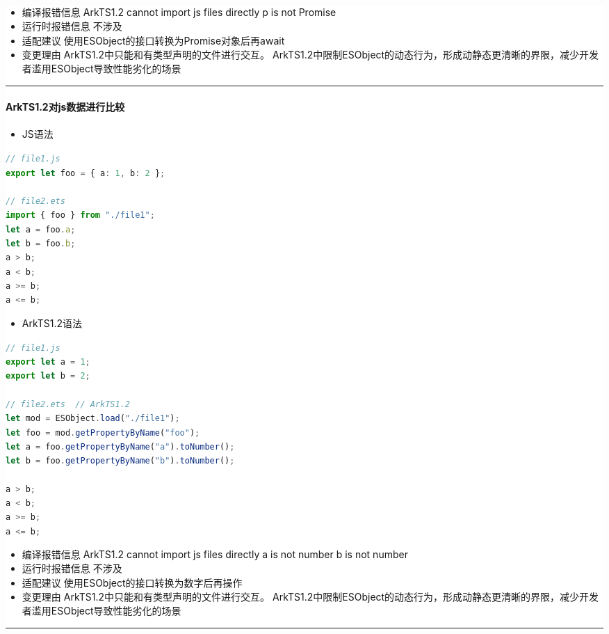 - 编译报错信息
  ArkTS1.2 cannot import js files directly
  p is not Promise
- 运行时报错信息
  不涉及
- 适配建议
  使用ESObject的接口转换为Promise对象后再await
- 变更理由
  ArkTS1.2中只能和有类型声明的文件进行交互。
  ArkTS1.2中限制ESObject的动态行为，形成动静态更清晰的界限，减少开发者滥用ESObject导致性能劣化的场景

---

#### ArkTS1.2对js数据进行比较

- JS语法

```typescript
// file1.js
export let foo = { a: 1, b: 2 };

// file2.ets
import { foo } from "./file1";
let a = foo.a;
let b = foo.b;
a > b;
a < b;
a >= b;
a <= b;
```

- ArkTS1.2语法

```typescript
// file1.js
export let a = 1;
export let b = 2;

// file2.ets  // ArkTS1.2
let mod = ESObject.load("./file1");
let foo = mod.getPropertyByName("foo");
let a = foo.getPropertyByName("a").toNumber();
let b = foo.getPropertyByName("b").toNumber();

a > b;
a < b;
a >= b;
a <= b;
```

- 编译报错信息
  ArkTS1.2 cannot import js files directly
  a is not number
  b is not number
- 运行时报错信息
  不涉及
- 适配建议
  使用ESObject的接口转换为数字后再操作
- 变更理由
  ArkTS1.2中只能和有类型声明的文件进行交互。
  ArkTS1.2中限制ESObject的动态行为，形成动静态更清晰的界限，减少开发者滥用ESObject导致性能劣化的场景

---